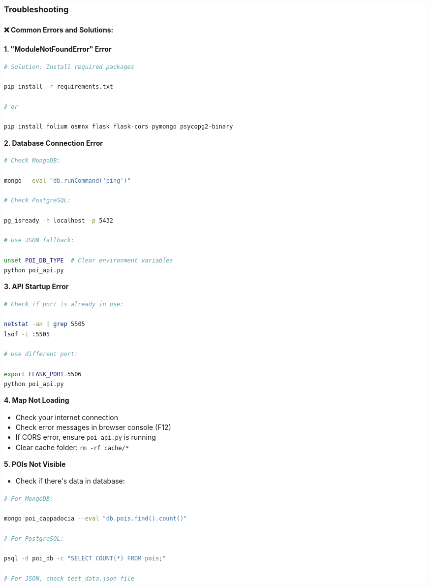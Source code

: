 ### Troubleshooting

#### ❌ Common Errors and Solutions:

**1. "ModuleNotFoundError" Error**
```bash
# Solution: Install required packages

pip install -r requirements.txt

# or

pip install folium osmnx flask flask-cors pymongo psycopg2-binary
```

**2. Database Connection Error**
```bash
# Check MongoDB:

mongo --eval "db.runCommand('ping')"

# Check PostgreSQL:

pg_isready -h localhost -p 5432

# Use JSON fallback:

unset POI_DB_TYPE  # Clear environment variables
python poi_api.py
```

**3. API Startup Error**
```bash
# Check if port is already in use:

netstat -an | grep 5505
lsof -i :5505

# Use different port:

export FLASK_PORT=5506
python poi_api.py
```

**4. Map Not Loading**
- Check your internet connection
- Check error messages in browser console (F12)
- If CORS error, ensure `poi_api.py` is running
- Clear cache folder: `rm -rf cache/*`

**5. POIs Not Visible**
- Check if there's data in database:
```bash
# For MongoDB:

mongo poi_cappadocia --eval "db.pois.find().count()"

# For PostgreSQL:

psql -d poi_db -c "SELECT COUNT(*) FROM pois;"

# For JSON, check test_data.json file

```
